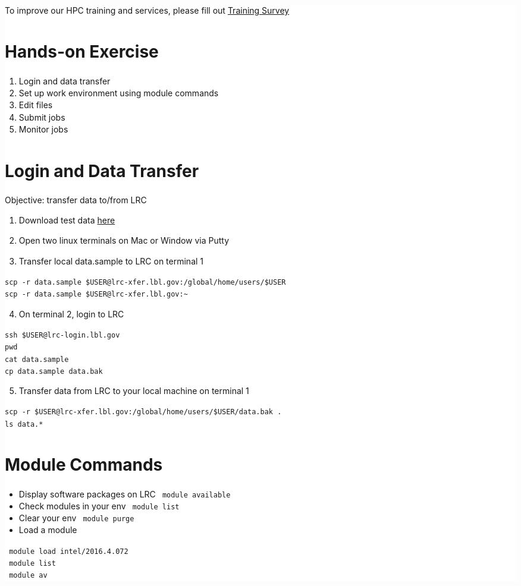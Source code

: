 To improve our HPC training and services, please fill out [Training Survey](https://docs.google.com/forms/d/e/1FAIpQLSd2NifASkyCCQxAkClkEY0OrBaU72__VqXFeaL0Ys_wwrATIw/viewform)


# Hands-on Exercise

1) Login and data transfer
2) Set up work environment using module commands
3) Edit files
4) Submit jobs
5) Monitor jobs

# Login and Data Transfer

Objective: transfer data to/from LRC 

1) Download test data [here]( data.sample) 

2) Open two linux terminals on Mac or Window via Putty 

3) Transfer local data.sample to LRC on terminal 1 
```
scp -r data.sample $USER@lrc-xfer.lbl.gov:/global/home/users/$USER 
scp -r data.sample $USER@lrc-xfer.lbl.gov:~
``` 
4) On terminal 2, login to LRC
``` 
ssh $USER@lrc-login.lbl.gov 
pwd 
cat data.sample
cp data.sample data.bak
``` 
5) Transfer data from LRC to your local machine on terminal 1
```
scp -r $USER@lrc-xfer.lbl.gov:/global/home/users/$USER/data.bak .
ls data.*
```


# Module Commands

- Display software packages on LRC
` module available`
- Check modules in your env
` module list`
- Clear your env
` module purge`
- Load a module
```
 module load intel/2016.4.072
 module list
 module av
```
